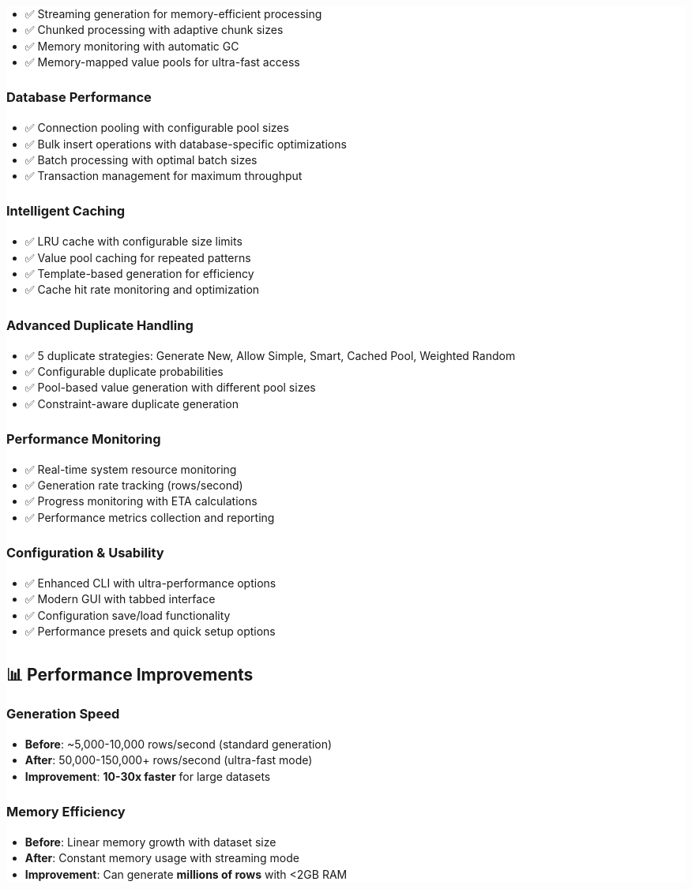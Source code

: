 -   ✅ Streaming generation for memory-efficient processing
-   ✅ Chunked processing with adaptive chunk sizes
-   ✅ Memory monitoring with automatic GC
-   ✅ Memory-mapped value pools for ultra-fast access

### **Database Performance**

-   ✅ Connection pooling with configurable pool sizes
-   ✅ Bulk insert operations with database-specific optimizations
-   ✅ Batch processing with optimal batch sizes
-   ✅ Transaction management for maximum throughput

### **Intelligent Caching**

-   ✅ LRU cache with configurable size limits
-   ✅ Value pool caching for repeated patterns
-   ✅ Template-based generation for efficiency
-   ✅ Cache hit rate monitoring and optimization

### **Advanced Duplicate Handling**

-   ✅ 5 duplicate strategies: Generate New, Allow Simple, Smart, Cached Pool, Weighted Random
-   ✅ Configurable duplicate probabilities
-   ✅ Pool-based value generation with different pool sizes
-   ✅ Constraint-aware duplicate generation

### **Performance Monitoring**

-   ✅ Real-time system resource monitoring
-   ✅ Generation rate tracking (rows/second)
-   ✅ Progress monitoring with ETA calculations
-   ✅ Performance metrics collection and reporting

### **Configuration & Usability**

-   ✅ Enhanced CLI with ultra-performance options
-   ✅ Modern GUI with tabbed interface
-   ✅ Configuration save/load functionality
-   ✅ Performance presets and quick setup options

## 📊 Performance Improvements

### **Generation Speed**

-   **Before**: ~5,000-10,000 rows/second (standard generation)
-   **After**: 50,000-150,000+ rows/second (ultra-fast mode)
-   **Improvement**: **10-30x faster** for large datasets

### **Memory Efficiency**

-   **Before**: Linear memory growth with dataset size
-   **After**: Constant memory usage with streaming mode
-   **Improvement**: Can generate **millions of rows** with <2GB RAM
